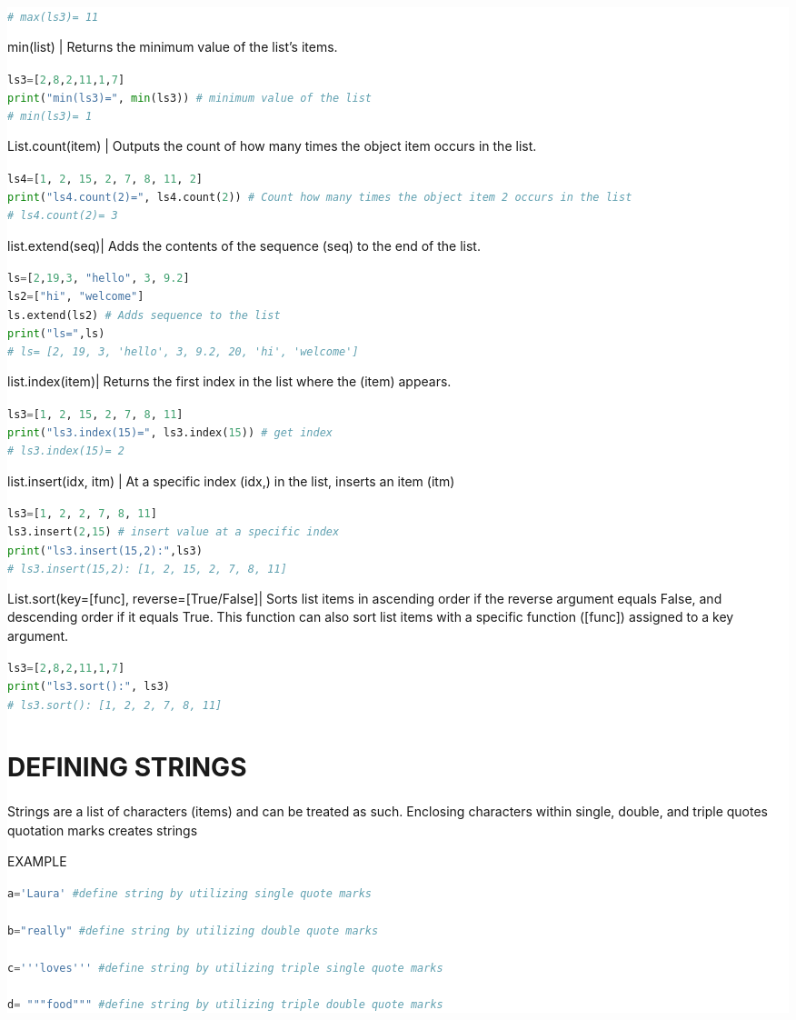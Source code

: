 ```python
# max(ls3)= 11
```
min(list)	| Returns the minimum value of the list’s items.
```python
ls3=[2,8,2,11,1,7]
print("min(ls3)=", min(ls3)) # minimum value of the list
# min(ls3)= 1
```
List.count(item) | Outputs the count of how many times the object item occurs in the list.
```python
ls4=[1, 2, 15, 2, 7, 8, 11, 2]
print("ls4.count(2)=", ls4.count(2)) # Count how many times the object item 2 occurs in the list
# ls4.count(2)= 3
```
list.extend(seq)|	Adds the contents of the sequence (seq) to the end of the list.
```python
ls=[2,19,3, "hello", 3, 9.2]
ls2=["hi", "welcome"]
ls.extend(ls2) # Adds sequence to the list
print("ls=",ls)
# ls= [2, 19, 3, 'hello', 3, 9.2, 20, 'hi', 'welcome']
```
list.index(item)|	Returns the first index in the list where the (item) appears.
```python
ls3=[1, 2, 15, 2, 7, 8, 11]
print("ls3.index(15)=", ls3.index(15)) # get index
# ls3.index(15)= 2
```
list.insert(idx, itm) |	At a specific index (idx,) in the list, inserts an item (itm)
```python
ls3=[1, 2, 2, 7, 8, 11]
ls3.insert(2,15) # insert value at a specific index
print("ls3.insert(15,2):",ls3)
# ls3.insert(15,2): [1, 2, 15, 2, 7, 8, 11]
```
List.sort(key=[func], reverse=[True/False]|	Sorts list items in ascending order if the reverse argument equals False, and descending order if it equals True. This function can also sort list items with a specific function ([func]) assigned to a key argument.
```python
ls3=[2,8,2,11,1,7]
print("ls3.sort():", ls3) 
# ls3.sort(): [1, 2, 2, 7, 8, 11]
```
# DEFINING STRINGS
Strings are a list of characters (items) and can be treated as such. Enclosing characters within single, double, and triple quotes quotation marks creates strings

EXAMPLE
```python
a='Laura' #define string by utilizing single quote marks

b="really" #define string by utilizing double quote marks

c='''loves''' #define string by utilizing triple single quote marks

d= """food""" #define string by utilizing triple double quote marks 
```
